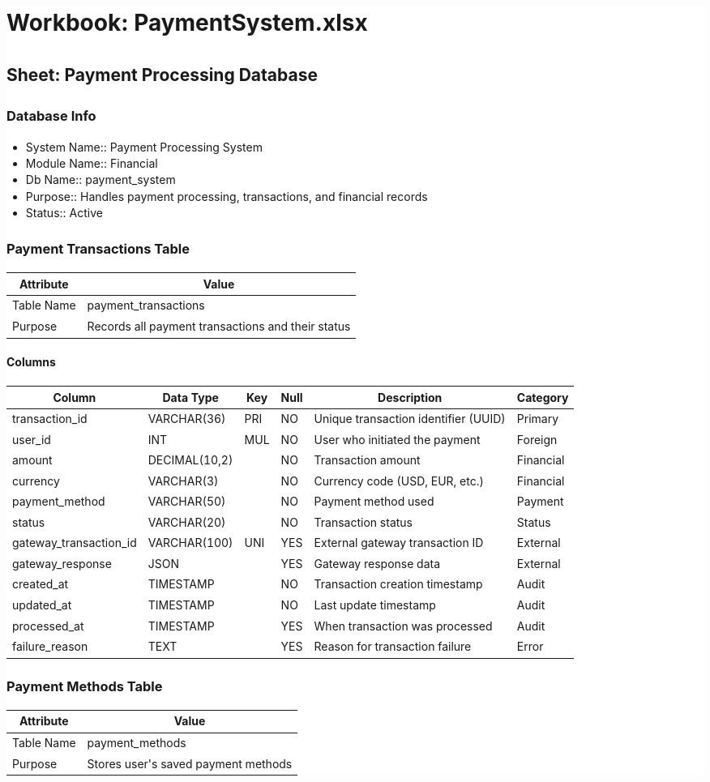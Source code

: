 # Workbook: PaymentSystem.xlsx

## Sheet: Payment Processing Database

### Database Info

- System Name:: Payment Processing System
- Module Name:: Financial
- Db Name:: payment_system
- Purpose:: Handles payment processing, transactions, and financial records
- Status:: Active

### Payment Transactions Table

| Attribute  | Value                                             |
| ---------- | ------------------------------------------------- |
| Table Name | payment_transactions                              |
| Purpose    | Records all payment transactions and their status |

#### Columns

| Column                 | Data Type     | Key | Null | Description                          | Category  |
| ---------------------- | ------------- | --- | ---- | ------------------------------------ | --------- |
| transaction_id         | VARCHAR(36)   | PRI | NO   | Unique transaction identifier (UUID) | Primary   |
| user_id                | INT           | MUL | NO   | User who initiated the payment       | Foreign   |
| amount                 | DECIMAL(10,2) |     | NO   | Transaction amount                   | Financial |
| currency               | VARCHAR(3)    |     | NO   | Currency code (USD, EUR, etc.)       | Financial |
| payment_method         | VARCHAR(50)   |     | NO   | Payment method used                  | Payment   |
| status                 | VARCHAR(20)   |     | NO   | Transaction status                   | Status    |
| gateway_transaction_id | VARCHAR(100)  | UNI | YES  | External gateway transaction ID      | External  |
| gateway_response       | JSON          |     | YES  | Gateway response data                | External  |
| created_at             | TIMESTAMP     |     | NO   | Transaction creation timestamp       | Audit     |
| updated_at             | TIMESTAMP     |     | NO   | Last update timestamp                | Audit     |
| processed_at           | TIMESTAMP     |     | YES  | When transaction was processed       | Audit     |
| failure_reason         | TEXT          |     | YES  | Reason for transaction failure       | Error     |

### Payment Methods Table

| Attribute  | Value                               |
| ---------- | ----------------------------------- |
| Table Name | payment_methods                     |
| Purpose    | Stores user's saved payment methods |
